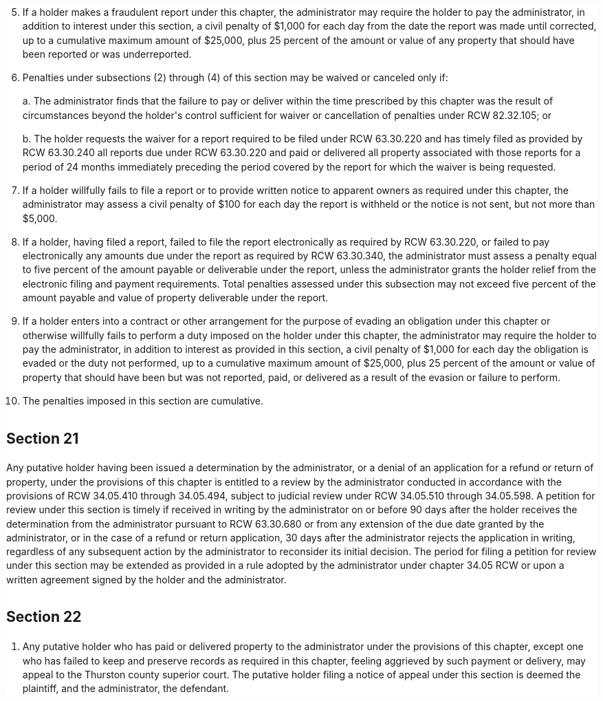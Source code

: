 5. If a holder makes a fraudulent report under this chapter, the administrator may require the holder to pay the administrator, in addition to interest under this section, a civil penalty of $1,000 for each day from the date the report was made until corrected, up to a cumulative maximum amount of $25,000, plus 25 percent of the amount or value of any property that should have been reported or was underreported.

6. Penalties under subsections (2) through (4) of this section may be waived or canceled only if:

    a. The administrator finds that the failure to pay or deliver within the time prescribed by this chapter was the result of circumstances beyond the holder's control sufficient for waiver or cancellation of penalties under RCW 82.32.105; or

    b. The holder requests the waiver for a report required to be filed under RCW 63.30.220 and has timely filed as provided by RCW 63.30.240 all reports due under RCW 63.30.220 and paid or delivered all property associated with those reports for a period of 24 months immediately preceding the period covered by the report for which the waiver is being requested.

7. If a holder willfully fails to file a report or to provide written notice to apparent owners as required under this chapter, the administrator may assess a civil penalty of $100 for each day the report is withheld or the notice is not sent, but not more than $5,000.

8. If a holder, having filed a report, failed to file the report electronically as required by RCW 63.30.220, or failed to pay electronically any amounts due under the report as required by RCW 63.30.340, the administrator must assess a penalty equal to five percent of the amount payable or deliverable under the report, unless the administrator grants the holder relief from the electronic filing and payment requirements. Total penalties assessed under this subsection may not exceed five percent of the amount payable and value of property deliverable under the report.

9. If a holder enters into a contract or other arrangement for the purpose of evading an obligation under this chapter or otherwise willfully fails to perform a duty imposed on the holder under this chapter, the administrator may require the holder to pay the administrator, in addition to interest as provided in this section, a civil penalty of $1,000 for each day the obligation is evaded or the duty not performed, up to a cumulative maximum amount of $25,000, plus 25 percent of the amount or value of property that should have been but was not reported, paid, or delivered as a result of the evasion or failure to perform.

10. The penalties imposed in this section are cumulative.

## Section 21
Any putative holder having been issued a determination by the administrator, or a denial of an application for a refund or return of property, under the provisions of this chapter is entitled to a review by the administrator conducted in accordance with the provisions of RCW 34.05.410 through 34.05.494, subject to judicial review under RCW 34.05.510 through 34.05.598. A petition for review under this section is timely if received in writing by the administrator on or before 90 days after the holder receives the determination from the administrator pursuant to RCW 63.30.680 or from any extension of the due date granted by the administrator, or in the case of a refund or return application, 30 days after the administrator rejects the application in writing, regardless of any subsequent action by the administrator to reconsider its initial decision. The period for filing a petition for review under this section may be extended as provided in a rule adopted by the administrator under chapter 34.05 RCW or upon a written agreement signed by the holder and the administrator.

## Section 22
1. Any putative holder who has paid or delivered property to the administrator under the provisions of this chapter, except one who has failed to keep and preserve records as required in this chapter, feeling aggrieved by such payment or delivery, may appeal to the Thurston county superior court. The putative holder filing a notice of appeal under this section is deemed the plaintiff, and the administrator, the defendant.
